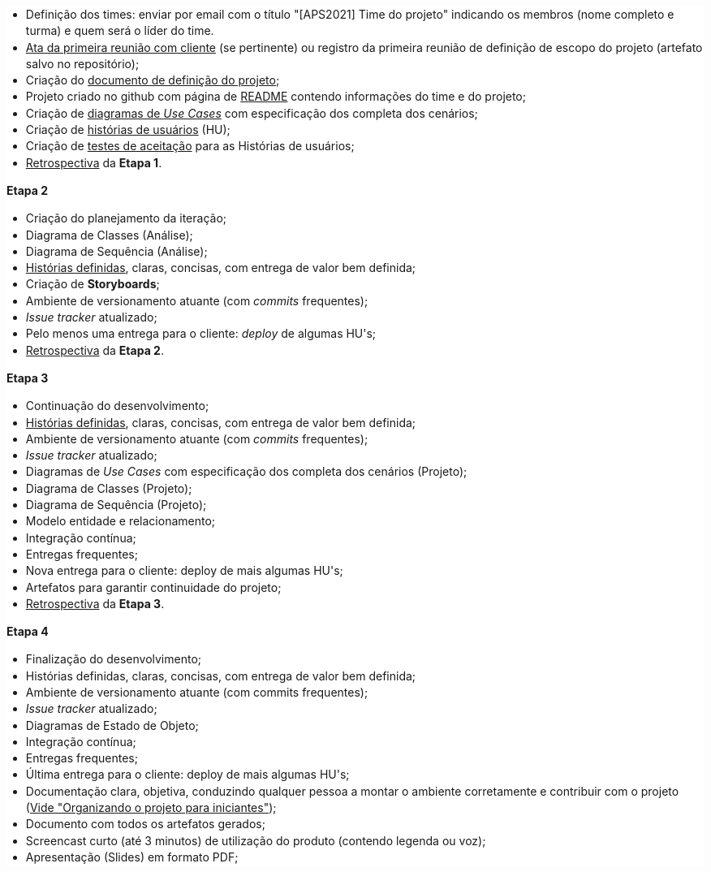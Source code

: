 - Definição dos times: enviar por email com o título "[APS2021] Time do projeto" indicando os membros (nome completo e turma) e quem será o líder do time.
- [Ata da primeira reunião com cliente](https://github.com/IFBA-EUC/LP1-descricao-projeto-final-2021/blob/main/reuniao.md) (se pertinente) ou registro da primeira reunião de definição de escopo do projeto (artefato salvo no repositório);
- Criação do [documento de definição do projeto](https://docs.google.com/document/d/1tSGvz-Sw9JqjILZVyViVclcV1_syvg1uU1xkoq7T73M/edit?usp=sharing);
- Projeto criado no github com página de [README](https://github.com/IFBA-EUC/LP1-descricao-projeto-final-2021/blob/main/readme.md) contendo informações do time e do projeto;
- Criação de [diagramas de *Use Cases*](https://docs.google.com/document/d/1zOgcPUjllpijLNhKVoFPyQXtG7wHfNclvgUWLzfNN6E/edit?usp=sharing) com especificação dos completa dos cenários; 
- Criação de [histórias de usuários](https://github.com/IFBA-EUC/LP1-descricao-projeto-final-2021/blob/main/user_stories.md) (HU);
- Criação de [testes de aceitação](https://github.com/IFBA-EUC/LP1-descricao-projeto-final-2021/blob/main/user_stories.md) para as Histórias de usuários;
- [Retrospectiva](https://github.com/IFBA-EUC/LP1-descricao-projeto-final-2021/blob/main/retrospectiva.md) da **Etapa 1**.

**Etapa 2**

- Criação do planejamento da iteração;
- Diagrama de Classes (Análise);
- Diagrama de Sequência (Análise);
- [Histórias definidas](https://github.com/IFBA-EUC/LP1-descricao-projeto-final-2021/blob/main/user_stories.md), claras, concisas, com entrega de valor bem definida;
- Criação de **Storyboards**;
- Ambiente de versionamento atuante (com *commits* frequentes);
- *Issue tracker* atualizado;
- Pelo menos uma entrega para o cliente: *deploy* de algumas HU's;
- [Retrospectiva](https://github.com/IFBA-EUC/LP1-descricao-projeto-final-2021/blob/main/retrospectiva.md) da **Etapa 2**.

**Etapa 3**

- Continuação do desenvolvimento;
- [Histórias definidas](https://github.com/IFBA-EUC/LP1-descricao-projeto-final-2021/blob/main/user_stories.md), claras, concisas, com entrega de valor bem definida;
- Ambiente de versionamento atuante (com *commits* frequentes);
- *Issue tracker* atualizado;
- Diagramas de *Use Cases* com especificação dos completa dos cenários (Projeto);
- Diagrama de Classes (Projeto);
- Diagrama de Sequência (Projeto);
- Modelo entidade e relacionamento;
- Integração contínua;
- Entregas frequentes;
- Nova entrega para o cliente: deploy de mais algumas HU's;
- Artefatos para garantir continuidade do projeto;
- [Retrospectiva](https://github.com/IFBA-EUC/LP1-descricao-projeto-final-2021/blob/main/retrospectiva.md) da **Etapa 3**.

**Etapa 4**

- Finalização do desenvolvimento;
- Histórias definidas, claras, concisas, com entrega de valor bem definida;
- Ambiente de versionamento atuante (com commits frequentes);
- *Issue tracker* atualizado;
- Diagramas de Estado de Objeto;
- Integração contínua;
- Entregas frequentes;
- Última entrega para o cliente: deploy de mais algumas HU's;
- Documentação clara, objetiva, conduzindo qualquer pessoa a montar o ambiente corretamente e contribuir com o projeto ([Vide "Organizando o projeto para iniciantes"](https://github.com/IFBA-EUC/LP1-descricao-projeto-final-2021/blob/main/Projeto.md#o-que-documentar-neste-projeto));
- Documento com todos os artefatos gerados;
- Screencast curto (até 3 minutos) de utilização do produto (contendo legenda ou voz);
- Apresentação (Slides) em formato PDF;